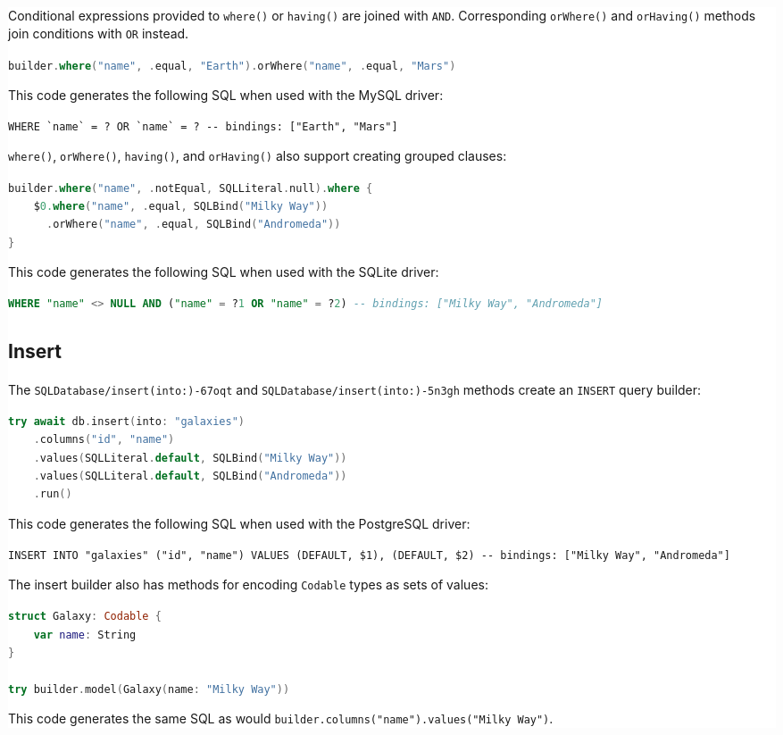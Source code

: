 Conditional expressions provided to `where()` or `having()` are joined with `AND`. Corresponding `orWhere()` and `orHaving()` methods join conditions with `OR` instead.

```swift
builder.where("name", .equal, "Earth").orWhere("name", .equal, "Mars")
```

This code generates the following SQL when used with the MySQL driver:

```mysql
WHERE `name` = ? OR `name` = ? -- bindings: ["Earth", "Mars"]
```

`where()`, `orWhere()`, `having()`, and `orHaving()` also support creating grouped clauses:

```swift
builder.where("name", .notEqual, SQLLiteral.null).where {
    $0.where("name", .equal, SQLBind("Milky Way"))
      .orWhere("name", .equal, SQLBind("Andromeda"))
}
```

This code generates the following SQL when used with the SQLite driver:

```sql
WHERE "name" <> NULL AND ("name" = ?1 OR "name" = ?2) -- bindings: ["Milky Way", "Andromeda"]
```

## Insert

The ``SQLDatabase/insert(into:)-67oqt`` and ``SQLDatabase/insert(into:)-5n3gh`` methods create an `INSERT` query builder:

```swift
try await db.insert(into: "galaxies")
    .columns("id", "name")
    .values(SQLLiteral.default, SQLBind("Milky Way"))
    .values(SQLLiteral.default, SQLBind("Andromeda"))
    .run()
```

This code generates the following SQL when used with the PostgreSQL driver:

```PLpgsql
INSERT INTO "galaxies" ("id", "name") VALUES (DEFAULT, $1), (DEFAULT, $2) -- bindings: ["Milky Way", "Andromeda"]
```

The insert builder also has methods for encoding `Codable` types as sets of values:

```swift
struct Galaxy: Codable {
    var name: String
}

try builder.model(Galaxy(name: "Milky Way"))
```

This code generates the same SQL as would `builder.columns("name").values("Milky Way")`.
